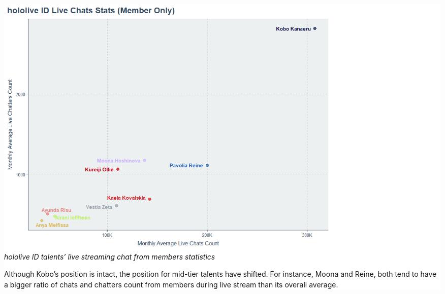   <img src="plot-holoid-member-chat-stats.png" alt="hololive ID talents’ live streaming chat from members statistics" width = "75%" />
  </br> <em> hololive ID talents’ live streaming chat from members statistics </em>
</p>

Although Kobo’s position is intact, the position for mid-tier talents have shifted. For instance, Moona and Reine, both tend to have a bigger ratio of chats and chatters count from members during live stream than its overall average.

<p align = "center">